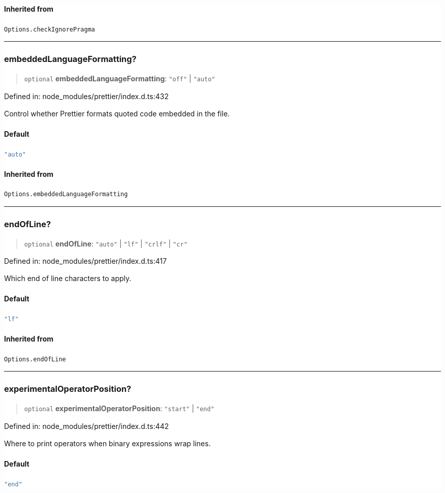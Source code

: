 #### Inherited from

`Options.checkIgnorePragma`

***

### embeddedLanguageFormatting?

> `optional` **embeddedLanguageFormatting**: `"off"` \| `"auto"`

Defined in: node\_modules/prettier/index.d.ts:432

Control whether Prettier formats quoted code embedded in the file.

#### Default

```ts
"auto"
```

#### Inherited from

`Options.embeddedLanguageFormatting`

***

### endOfLine?

> `optional` **endOfLine**: `"auto"` \| `"lf"` \| `"crlf"` \| `"cr"`

Defined in: node\_modules/prettier/index.d.ts:417

Which end of line characters to apply.

#### Default

```ts
"lf"
```

#### Inherited from

`Options.endOfLine`

***

### experimentalOperatorPosition?

> `optional` **experimentalOperatorPosition**: `"start"` \| `"end"`

Defined in: node\_modules/prettier/index.d.ts:442

Where to print operators when binary expressions wrap lines.

#### Default

```ts
"end"
```
